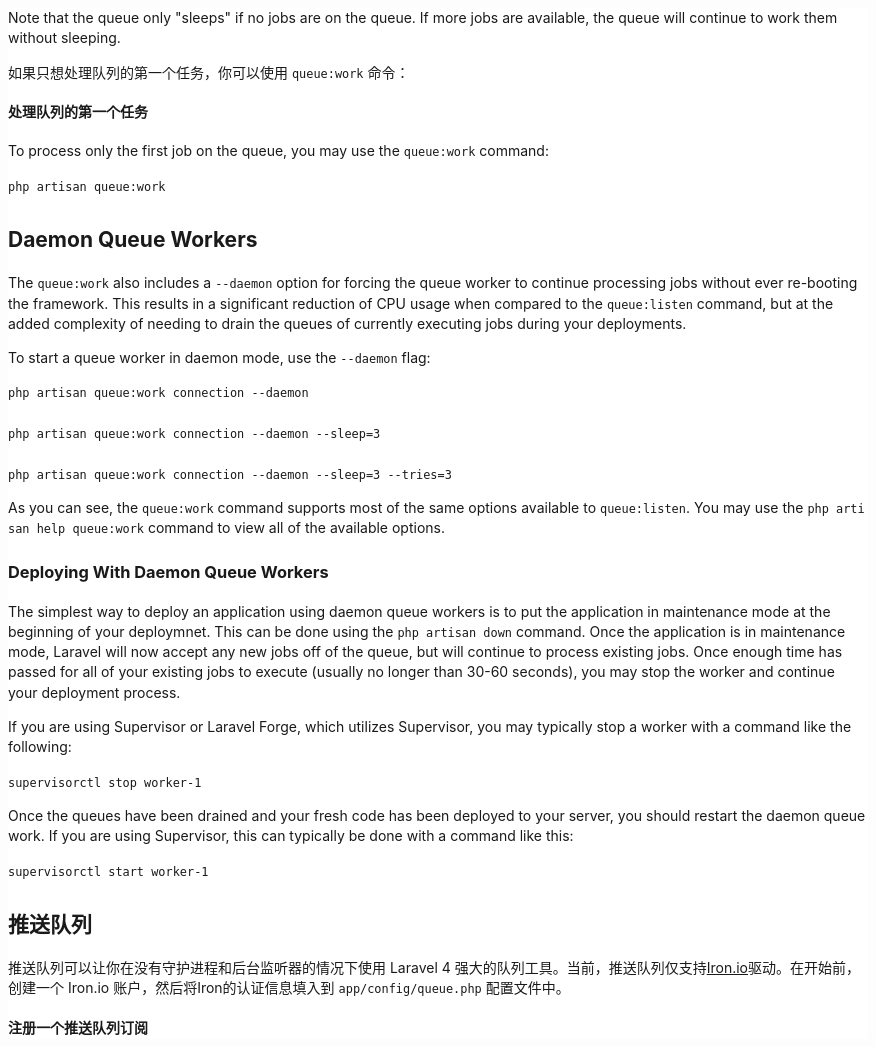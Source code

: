 Note that the queue only "sleeps" if no jobs are on the queue. If more jobs are available, the queue will continue to work them without sleeping.

如果只想处理队列的第一个任务，你可以使用 `queue:work` 命令：

#### 处理队列的第一个任务

To process only the first job on the queue, you may use the `queue:work` command:

	php artisan queue:work

<a name="daemon-queue-workers"></a>
## Daemon Queue Workers

The `queue:work` also includes a `--daemon` option for forcing the queue worker to continue processing jobs without ever re-booting the framework. This results in a significant reduction of CPU usage when compared to the `queue:listen` command, but at the added complexity of needing to drain the queues of currently executing jobs during your deployments.

To start a queue worker in daemon mode, use the `--daemon` flag:

	php artisan queue:work connection --daemon

	php artisan queue:work connection --daemon --sleep=3

	php artisan queue:work connection --daemon --sleep=3 --tries=3

As you can see, the `queue:work` command supports most of the same options available to `queue:listen`. You may use the `php artisan help queue:work` command to view all of the available options.

### Deploying With Daemon Queue Workers

The simplest way to deploy an application using daemon queue workers is to put the application in maintenance mode at the beginning of your deploymnet. This can be done using the `php artisan down` command. Once the application is in maintenance mode, Laravel will now accept any new jobs off of the queue, but will continue to process existing jobs. Once enough time has passed for all of your existing jobs to execute (usually no longer than 30-60 seconds), you may stop the worker and continue your deployment process.

If you are using Supervisor or Laravel Forge, which utilizes Supervisor, you may typically stop a worker with a command like the following:

	supervisorctl stop worker-1

Once the queues have been drained and your fresh code has been deployed to your server, you should restart the daemon queue work. If you are using Supervisor, this can typically be done with a command like this:

	supervisorctl start worker-1

<a name="push-queues"></a>
## 推送队列

推送队列可以让你在没有守护进程和后台监听器的情况下使用 Laravel 4 强大的队列工具。当前，推送队列仅支持[Iron.io](http://iron.io)驱动。在开始前，创建一个 Iron.io 账户，然后将Iron的认证信息填入到 `app/config/queue.php` 配置文件中。

#### 注册一个推送队列订阅
